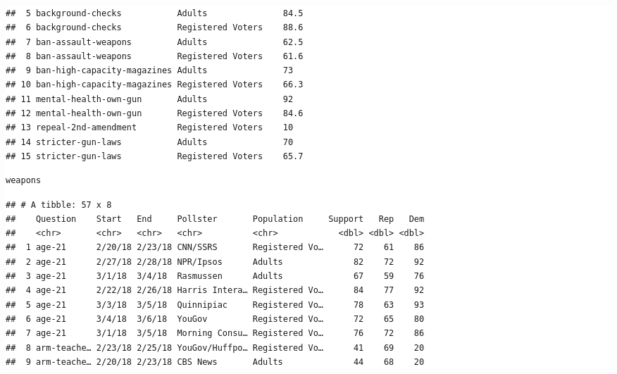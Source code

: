     ##  5 background-checks           Adults               84.5
    ##  6 background-checks           Registered Voters    88.6
    ##  7 ban-assault-weapons         Adults               62.5
    ##  8 ban-assault-weapons         Registered Voters    61.6
    ##  9 ban-high-capacity-magazines Adults               73  
    ## 10 ban-high-capacity-magazines Registered Voters    66.3
    ## 11 mental-health-own-gun       Adults               92  
    ## 12 mental-health-own-gun       Registered Voters    84.6
    ## 13 repeal-2nd-amendment        Registered Voters    10  
    ## 14 stricter-gun-laws           Adults               70  
    ## 15 stricter-gun-laws           Registered Voters    65.7

``` r
weapons
```

    ## # A tibble: 57 x 8
    ##    Question    Start   End     Pollster       Population     Support   Rep   Dem
    ##    <chr>       <chr>   <chr>   <chr>          <chr>            <dbl> <dbl> <dbl>
    ##  1 age-21      2/20/18 2/23/18 CNN/SSRS       Registered Vo…      72    61    86
    ##  2 age-21      2/27/18 2/28/18 NPR/Ipsos      Adults              82    72    92
    ##  3 age-21      3/1/18  3/4/18  Rasmussen      Adults              67    59    76
    ##  4 age-21      2/22/18 2/26/18 Harris Intera… Registered Vo…      84    77    92
    ##  5 age-21      3/3/18  3/5/18  Quinnipiac     Registered Vo…      78    63    93
    ##  6 age-21      3/4/18  3/6/18  YouGov         Registered Vo…      72    65    80
    ##  7 age-21      3/1/18  3/5/18  Morning Consu… Registered Vo…      76    72    86
    ##  8 arm-teache… 2/23/18 2/25/18 YouGov/Huffpo… Registered Vo…      41    69    20
    ##  9 arm-teache… 2/20/18 2/23/18 CBS News       Adults              44    68    20